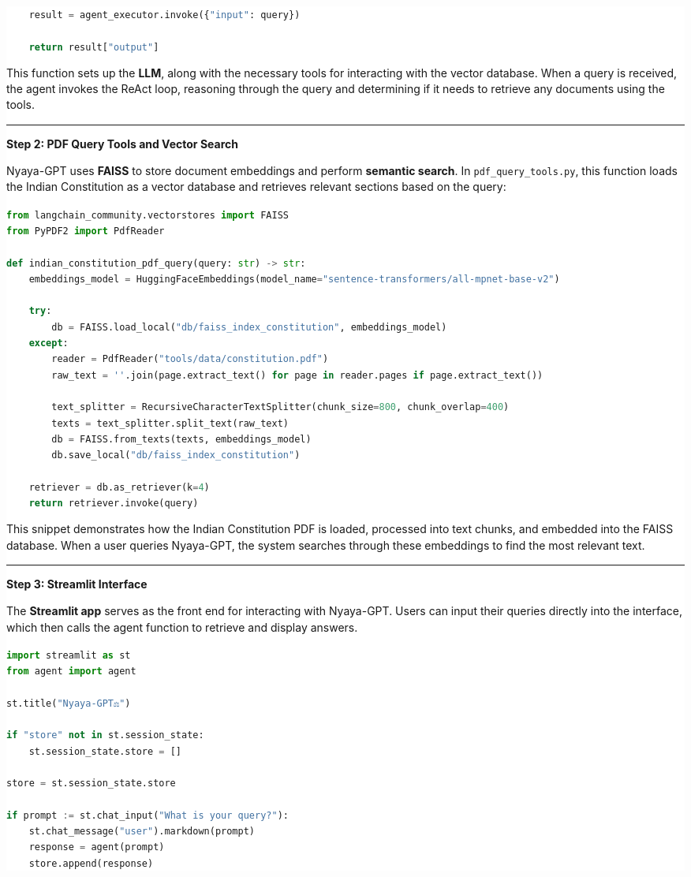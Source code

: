 ```python
    result = agent_executor.invoke({"input": query})

    return result["output"]

```

This function sets up the **LLM**, along with the necessary tools for interacting with the vector database. When a query is received, the agent invokes the ReAct loop, reasoning through the query and determining if it needs to retrieve any documents using the tools.

---

**Step 2: PDF Query Tools and Vector Search**

Nyaya-GPT uses **FAISS** to store document embeddings and perform **semantic search**. In `pdf_query_tools.py`, this function loads the Indian Constitution as a vector database and retrieves relevant sections based on the query:

```python
from langchain_community.vectorstores import FAISS
from PyPDF2 import PdfReader

def indian_constitution_pdf_query(query: str) -> str:
    embeddings_model = HuggingFaceEmbeddings(model_name="sentence-transformers/all-mpnet-base-v2")

    try:
        db = FAISS.load_local("db/faiss_index_constitution", embeddings_model)
    except:
        reader = PdfReader("tools/data/constitution.pdf")
        raw_text = ''.join(page.extract_text() for page in reader.pages if page.extract_text())

        text_splitter = RecursiveCharacterTextSplitter(chunk_size=800, chunk_overlap=400)
        texts = text_splitter.split_text(raw_text)
        db = FAISS.from_texts(texts, embeddings_model)
        db.save_local("db/faiss_index_constitution")

    retriever = db.as_retriever(k=4)
    return retriever.invoke(query)

```

This snippet demonstrates how the Indian Constitution PDF is loaded, processed into text chunks, and embedded into the FAISS database. When a user queries Nyaya-GPT, the system searches through these embeddings to find the most relevant text.

---

**Step 3: Streamlit Interface**

The **Streamlit app** serves as the front end for interacting with Nyaya-GPT. Users can input their queries directly into the interface, which then calls the agent function to retrieve and display answers.

```python
import streamlit as st
from agent import agent

st.title("Nyaya-GPT⚖️")

if "store" not in st.session_state:
    st.session_state.store = []

store = st.session_state.store

if prompt := st.chat_input("What is your query?"):
    st.chat_message("user").markdown(prompt)
    response = agent(prompt)
    store.append(response)
```